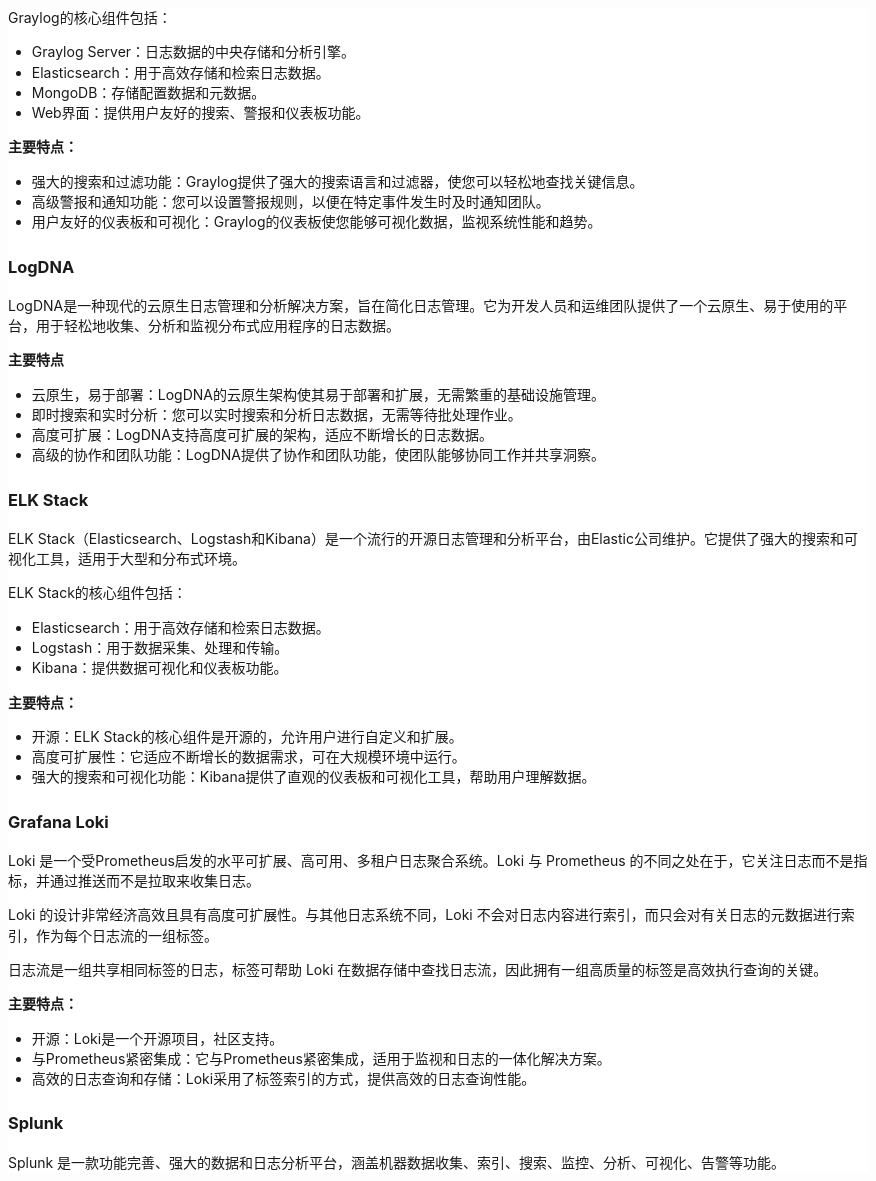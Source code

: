 Graylog的核心组件包括：

- Graylog Server：日志数据的中央存储和分析引擎。
- Elasticsearch：用于高效存储和检索日志数据。
- MongoDB：存储配置数据和元数据。
- Web界面：提供用户友好的搜索、警报和仪表板功能。

**主要特点：**

- 强大的搜索和过滤功能：Graylog提供了强大的搜索语言和过滤器，使您可以轻松地查找关键信息。
- 高级警报和通知功能：您可以设置警报规则，以便在特定事件发生时及时通知团队。
- 用户友好的仪表板和可视化：Graylog的仪表板使您能够可视化数据，监视系统性能和趋势。

### LogDNA

LogDNA是一种现代的云原生日志管理和分析解决方案，旨在简化日志管理。它为开发人员和运维团队提供了一个云原生、易于使用的平台，用于轻松地收集、分析和监视分布式应用程序的日志数据。

**主要特点**

- 云原生，易于部署：LogDNA的云原生架构使其易于部署和扩展，无需繁重的基础设施管理。
- 即时搜索和实时分析：您可以实时搜索和分析日志数据，无需等待批处理作业。
- 高度可扩展：LogDNA支持高度可扩展的架构，适应不断增长的日志数据。
- 高级的协作和团队功能：LogDNA提供了协作和‍‍团队功能，使团队能够协同工作并共享洞察。

### ELK Stack

ELK Stack（Elasticsearch、Logstash和Kibana）是一个流行的开源日志管理和分析平台，由Elastic公司维护。它提供了强大的搜索和可视化工具，适用于大型和分布式环境。

ELK Stack的核心组件包括：

- Elasticsearch：用于高效存储和检索日志数据。
- Logstash：用于数据采集、处理和传输。
- Kibana：提供数据可视化和仪表板功能。

**主要特点：**

- 开源：ELK Stack的核心组件是开源的，允许用户进行自定义和扩展。
- 高度可扩展性：它适应不断增长的数据需求，可在大规模环境中运行。
- 强大的搜索和可视化功能：Kibana提供了直观的仪表板和可视化工具，帮助用户理解数据。

### Grafana Loki

Loki 是一个受Prometheus启发的水平可扩展、高可用、多租户日志聚合系统。Loki 与 Prometheus 的不同之处在于，它关注日志而不是指标，并通过推送而不是拉取来收集日志。

Loki 的设计非常经济高效且具有高度可扩展性。与其他日志系统不同，Loki 不会对日志内容进行索引，而只会对有关日志的元数据进行索引，作为每个日志流的一组标签。

日志流是一组共享相同标签的日志，标签可帮助 Loki 在数据存储中查找日志流，因此拥有一组高质量的标签是高效执行查询的关键。

**主要特点：**

- 开源：Loki是一个开源项目，社区支持。
- 与Prometheus紧密集成：它与Prometheus紧密集成，适用于监视和日志的一体化解决方案。
- 高效的日志查询和存储：Loki采用了标签索引的方式，提供高效的日志查询性能。

### Splunk

Splunk 是一款功能完善、强大的数据和日志分析平台，涵盖机器数据收集、索引、搜索、监控、分析、可视化、告警等功能。
